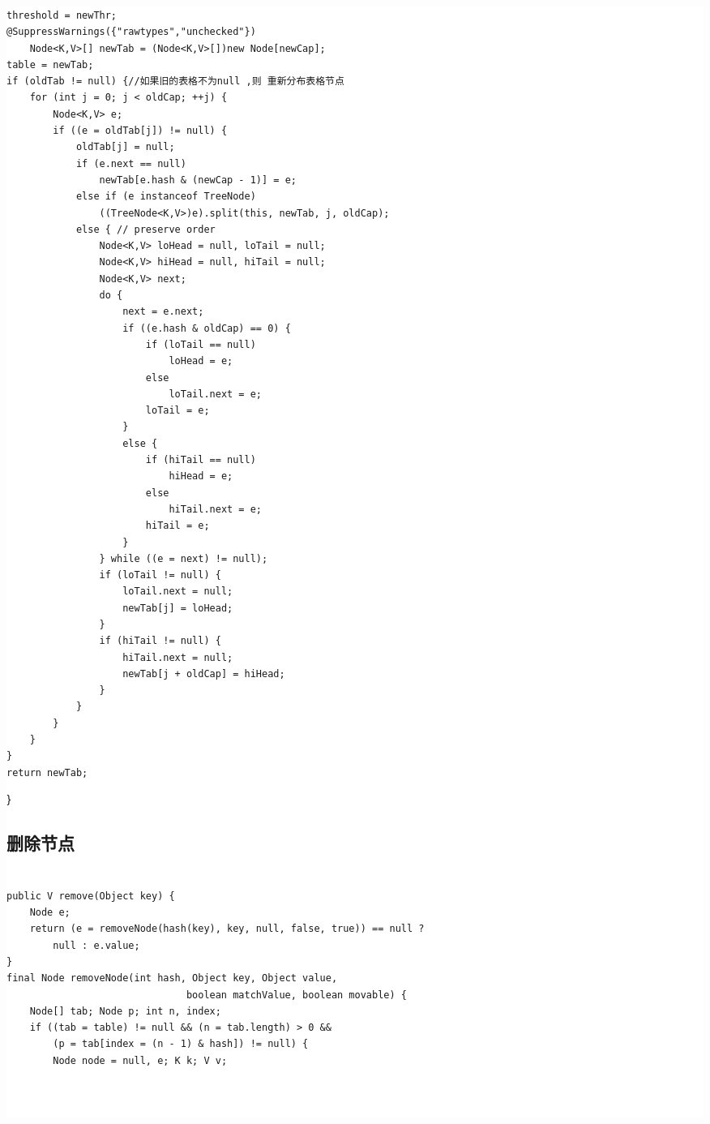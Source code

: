     threshold = newThr;
    @SuppressWarnings({"rawtypes","unchecked"})
        Node<K,V>[] newTab = (Node<K,V>[])new Node[newCap];
    table = newTab;
    if (oldTab != null) {//如果旧的表格不为null ,则 重新分布表格节点
        for (int j = 0; j < oldCap; ++j) {
            Node<K,V> e;
            if ((e = oldTab[j]) != null) {
                oldTab[j] = null;
                if (e.next == null)
                    newTab[e.hash & (newCap - 1)] = e;
                else if (e instanceof TreeNode)
                    ((TreeNode<K,V>)e).split(this, newTab, j, oldCap);
                else { // preserve order
                    Node<K,V> loHead = null, loTail = null;
                    Node<K,V> hiHead = null, hiTail = null;
                    Node<K,V> next;
                    do {
                        next = e.next;
                        if ((e.hash & oldCap) == 0) {
                            if (loTail == null)
                                loHead = e;
                            else
                                loTail.next = e;
                            loTail = e;
                        }
                        else {
                            if (hiTail == null)
                                hiHead = e;
                            else
                                hiTail.next = e;
                            hiTail = e;
                        }
                    } while ((e = next) != null);
                    if (loTail != null) {
                        loTail.next = null;
                        newTab[j] = loHead;
                    }
                    if (hiTail != null) {
                        hiTail.next = null;
                        newTab[j + oldCap] = hiHead;
                    }
                }
            }
        }
    }
    return newTab;
}
</code></pre>

## 删除节点
<pre><code>
public V remove(Object key) {
    Node<K,V> e;
    return (e = removeNode(hash(key), key, null, false, true)) == null ?
        null : e.value;
}
final Node<K,V> removeNode(int hash, Object key, Object value,
                               boolean matchValue, boolean movable) {
    Node<K,V>[] tab; Node<K,V> p; int n, index;
    if ((tab = table) != null && (n = tab.length) > 0 &&
        (p = tab[index = (n - 1) & hash]) != null) {
        Node<K,V> node = null, e; K k; V v;